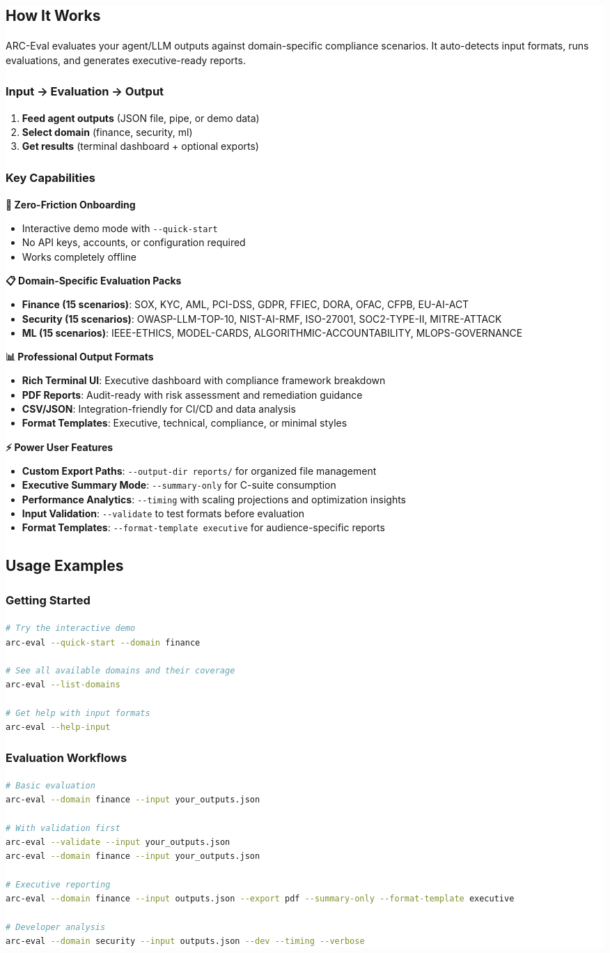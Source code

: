 ## How It Works

ARC-Eval evaluates your agent/LLM outputs against domain-specific compliance scenarios. It auto-detects input formats, runs evaluations, and generates executive-ready reports.

### Input → Evaluation → Output
1. **Feed agent outputs** (JSON file, pipe, or demo data)
2. **Select domain** (finance, security, ml) 
3. **Get results** (terminal dashboard + optional exports)

### Key Capabilities

**🚀 Zero-Friction Onboarding**
- Interactive demo mode with `--quick-start`
- No API keys, accounts, or configuration required
- Works completely offline

**📋 Domain-Specific Evaluation Packs**
- **Finance (15 scenarios)**: SOX, KYC, AML, PCI-DSS, GDPR, FFIEC, DORA, OFAC, CFPB, EU-AI-ACT
- **Security (15 scenarios)**: OWASP-LLM-TOP-10, NIST-AI-RMF, ISO-27001, SOC2-TYPE-II, MITRE-ATTACK
- **ML (15 scenarios)**: IEEE-ETHICS, MODEL-CARDS, ALGORITHMIC-ACCOUNTABILITY, MLOPS-GOVERNANCE

**📊 Professional Output Formats**
- **Rich Terminal UI**: Executive dashboard with compliance framework breakdown
- **PDF Reports**: Audit-ready with risk assessment and remediation guidance  
- **CSV/JSON**: Integration-friendly for CI/CD and data analysis
- **Format Templates**: Executive, technical, compliance, or minimal styles

**⚡ Power User Features**
- **Custom Export Paths**: `--output-dir reports/` for organized file management
- **Executive Summary Mode**: `--summary-only` for C-suite consumption
- **Performance Analytics**: `--timing` with scaling projections and optimization insights
- **Input Validation**: `--validate` to test formats before evaluation
- **Format Templates**: `--format-template executive` for audience-specific reports

## Usage Examples

### Getting Started
```bash
# Try the interactive demo
arc-eval --quick-start --domain finance

# See all available domains and their coverage
arc-eval --list-domains

# Get help with input formats
arc-eval --help-input
```

### Evaluation Workflows  
```bash
# Basic evaluation
arc-eval --domain finance --input your_outputs.json

# With validation first
arc-eval --validate --input your_outputs.json
arc-eval --domain finance --input your_outputs.json

# Executive reporting
arc-eval --domain finance --input outputs.json --export pdf --summary-only --format-template executive

# Developer analysis
arc-eval --domain security --input outputs.json --dev --timing --verbose
```